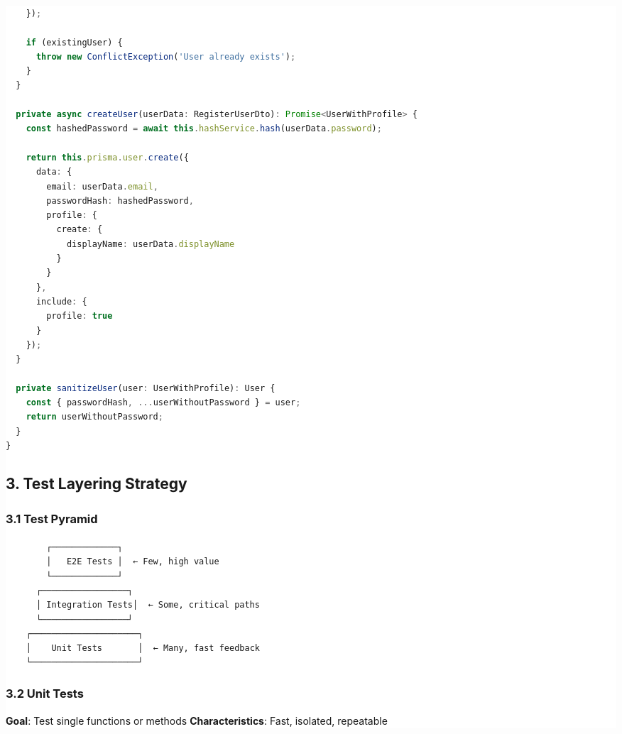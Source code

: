 ```typescript
    });
    
    if (existingUser) {
      throw new ConflictException('User already exists');
    }
  }

  private async createUser(userData: RegisterUserDto): Promise<UserWithProfile> {
    const hashedPassword = await this.hashService.hash(userData.password);
    
    return this.prisma.user.create({
      data: {
        email: userData.email,
        passwordHash: hashedPassword,
        profile: {
          create: {
            displayName: userData.displayName
          }
        }
      },
      include: {
        profile: true
      }
    });
  }

  private sanitizeUser(user: UserWithProfile): User {
    const { passwordHash, ...userWithoutPassword } = user;
    return userWithoutPassword;
  }
}
```

## 3. Test Layering Strategy

### 3.1 Test Pyramid
```
        ┌─────────────┐
        │   E2E Tests │  ← Few, high value
        └─────────────┘
      ┌─────────────────┐
      │ Integration Tests│  ← Some, critical paths
      └─────────────────┘
    ┌─────────────────────┐
    │    Unit Tests       │  ← Many, fast feedback
    └─────────────────────┘
```

### 3.2 Unit Tests
**Goal**: Test single functions or methods
**Characteristics**: Fast, isolated, repeatable
